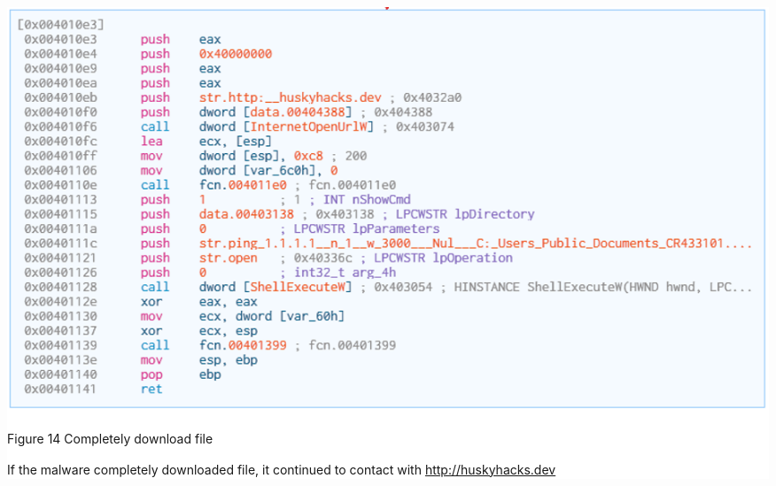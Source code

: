 ![](media/a3e4e90b49b1e0b5efd5306912fa0815.png)

Figure 14 Completely download file

If the malware completely downloaded file, it continued to contact with <http://huskyhacks.dev>
